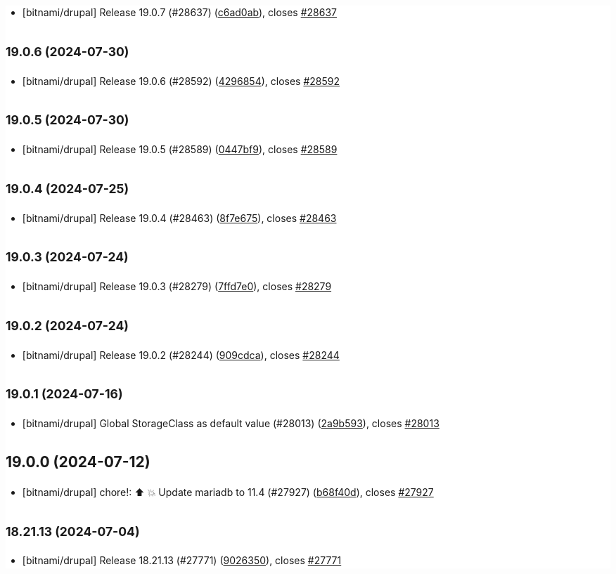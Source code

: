 * [bitnami/drupal] Release 19.0.7 (#28637) ([c6ad0ab](https://github.com/bitnami/charts/commit/c6ad0abd1e5c2eb64bbc3507c32108a7e6e2cc02)), closes [#28637](https://github.com/bitnami/charts/issues/28637)

## <small>19.0.6 (2024-07-30)</small>

* [bitnami/drupal] Release 19.0.6 (#28592) ([4296854](https://github.com/bitnami/charts/commit/4296854e4b338d83d607a322042dcc280cf36bfa)), closes [#28592](https://github.com/bitnami/charts/issues/28592)

## <small>19.0.5 (2024-07-30)</small>

* [bitnami/drupal] Release 19.0.5 (#28589) ([0447bf9](https://github.com/bitnami/charts/commit/0447bf9e56cae535e4d726d3e2705116808d2a4e)), closes [#28589](https://github.com/bitnami/charts/issues/28589)

## <small>19.0.4 (2024-07-25)</small>

* [bitnami/drupal] Release 19.0.4 (#28463) ([8f7e675](https://github.com/bitnami/charts/commit/8f7e675f2a12e23d641e00282bfb4cdd804dfc50)), closes [#28463](https://github.com/bitnami/charts/issues/28463)

## <small>19.0.3 (2024-07-24)</small>

* [bitnami/drupal] Release 19.0.3 (#28279) ([7ffd7e0](https://github.com/bitnami/charts/commit/7ffd7e0084cbc26dff684615750f1df4f27ad39c)), closes [#28279](https://github.com/bitnami/charts/issues/28279)

## <small>19.0.2 (2024-07-24)</small>

* [bitnami/drupal] Release 19.0.2 (#28244) ([909cdca](https://github.com/bitnami/charts/commit/909cdca1a6a39ebfd491a40037562411d67e883d)), closes [#28244](https://github.com/bitnami/charts/issues/28244)

## <small>19.0.1 (2024-07-16)</small>

* [bitnami/drupal] Global StorageClass as default value (#28013) ([2a9b593](https://github.com/bitnami/charts/commit/2a9b593ea30172512e51f2fe2969178a02e8382c)), closes [#28013](https://github.com/bitnami/charts/issues/28013)

## 19.0.0 (2024-07-12)

* [bitnami/drupal] chore!: :arrow_up: :boom: Update mariadb to 11.4 (#27927) ([b68f40d](https://github.com/bitnami/charts/commit/b68f40dad01802822b4973bc263e95926af941cc)), closes [#27927](https://github.com/bitnami/charts/issues/27927)

## <small>18.21.13 (2024-07-04)</small>

* [bitnami/drupal] Release 18.21.13 (#27771) ([9026350](https://github.com/bitnami/charts/commit/902635019f3f306d634ba7e90db39eff0bda28e2)), closes [#27771](https://github.com/bitnami/charts/issues/27771)
